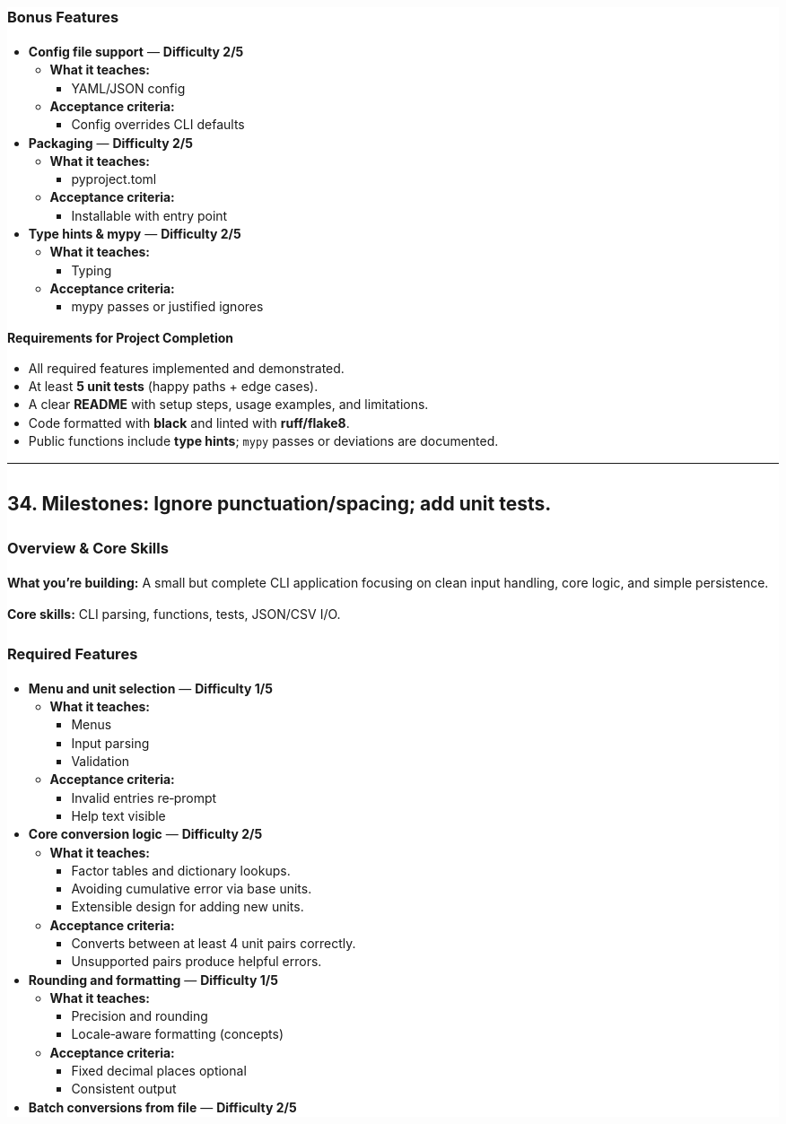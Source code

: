 ### Bonus Features

- **Config file support** — **Difficulty 2/5**
  - **What it teaches:**
    - YAML/JSON config
  - **Acceptance criteria:**
    - Config overrides CLI defaults
- **Packaging** — **Difficulty 2/5**
  - **What it teaches:**
    - pyproject.toml
  - **Acceptance criteria:**
    - Installable with entry point
- **Type hints & mypy** — **Difficulty 2/5**
  - **What it teaches:**
    - Typing
  - **Acceptance criteria:**
    - mypy passes or justified ignores


**Requirements for Project Completion**  
- All required features implemented and demonstrated.  
- At least **5 unit tests** (happy paths + edge cases).  
- A clear **README** with setup steps, usage examples, and limitations.  
- Code formatted with **black** and linted with **ruff/flake8**.  
- Public functions include **type hints**; `mypy` passes or deviations are documented.  

---

## 34. Milestones: Ignore punctuation/spacing; add unit tests.

### Overview & Core Skills

**What you’re building:** A small but complete CLI application focusing on clean input handling, core logic, and simple persistence.

**Core skills:** CLI parsing, functions, tests, JSON/CSV I/O.


### Required Features

- **Menu and unit selection** — **Difficulty 1/5**
  - **What it teaches:**
    - Menus
    - Input parsing
    - Validation
  - **Acceptance criteria:**
    - Invalid entries re‑prompt
    - Help text visible
- **Core conversion logic** — **Difficulty 2/5**
  - **What it teaches:**
    - Factor tables and dictionary lookups.
    - Avoiding cumulative error via base units.
    - Extensible design for adding new units.
  - **Acceptance criteria:**
    - Converts between at least 4 unit pairs correctly.
    - Unsupported pairs produce helpful errors.
- **Rounding and formatting** — **Difficulty 1/5**
  - **What it teaches:**
    - Precision and rounding
    - Locale‑aware formatting (concepts)
  - **Acceptance criteria:**
    - Fixed decimal places optional
    - Consistent output
- **Batch conversions from file** — **Difficulty 2/5**